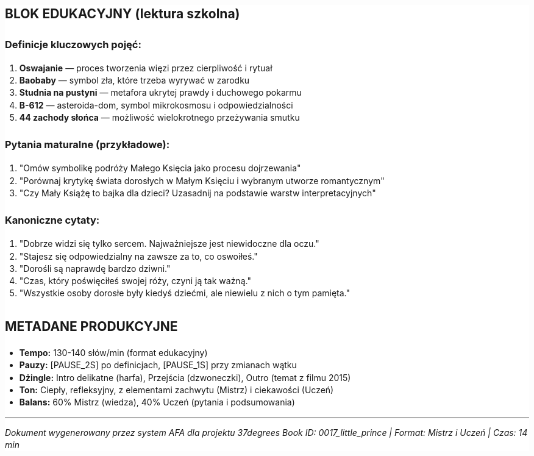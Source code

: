 ## BLOK EDUKACYJNY (lektura szkolna)

### Definicje kluczowych pojęć:
1. **Oswajanie** — proces tworzenia więzi przez cierpliwość i rytuał
2. **Baobaby** — symbol zła, które trzeba wyrywać w zarodku
3. **Studnia na pustyni** — metafora ukrytej prawdy i duchowego pokarmu
4. **B-612** — asteroida-dom, symbol mikrokosmosu i odpowiedzialności
5. **44 zachody słońca** — możliwość wielokrotnego przeżywania smutku

### Pytania maturalne (przykładowe):
1. "Omów symbolikę podróży Małego Księcia jako procesu dojrzewania"
2. "Porównaj krytykę świata dorosłych w Małym Księciu i wybranym utworze romantycznym"
3. "Czy Mały Książę to bajka dla dzieci? Uzasadnij na podstawie warstw interpretacyjnych"

### Kanoniczne cytaty:
1. "Dobrze widzi się tylko sercem. Najważniejsze jest niewidoczne dla oczu."
2. "Stajesz się odpowiedzialny na zawsze za to, co oswoiłeś."
3. "Dorośli są naprawdę bardzo dziwni."
4. "Czas, który poświęciłeś swojej róży, czyni ją tak ważną."
5. "Wszystkie osoby dorosłe były kiedyś dziećmi, ale niewielu z nich o tym pamięta."

## METADANE PRODUKCYJNE

- **Tempo:** 130-140 słów/min (format edukacyjny)
- **Pauzy:** [PAUSE_2S] po definicjach, [PAUSE_1S] przy zmianach wątku
- **Dżingle:** Intro delikatne (harfa), Przejścia (dzwoneczki), Outro (temat z filmu 2015)
- **Ton:** Ciepły, refleksyjny, z elementami zachwytu (Mistrz) i ciekawości (Uczeń)
- **Balans:** 60% Mistrz (wiedza), 40% Uczeń (pytania i podsumowania)

---
*Dokument wygenerowany przez system AFA dla projektu 37degrees*
*Book ID: 0017_little_prince | Format: Mistrz i Uczeń | Czas: 14 min*